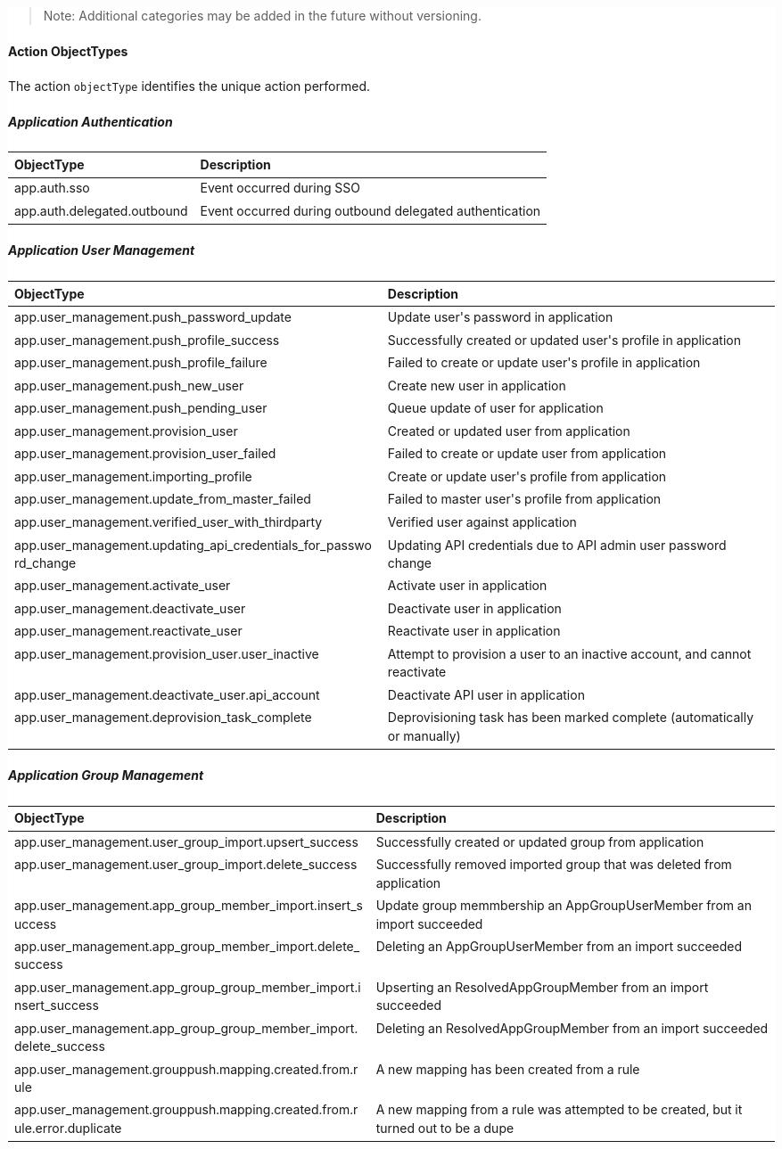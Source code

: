>Note: Additional categories may be added in the future without versioning.

#### Action ObjectTypes

The action `objectType` identifies the unique action performed.

##### Application Authentication

| ObjectType                  | Description                                             |
|:----------------------------|:--------------------------------------------------------|
| app.auth.sso                | Event occurred during SSO                               |
| app.auth.delegated.outbound | Event occurred during outbound delegated authentication |

##### Application User Management

| ObjectType                                                       | Description                                                               |
|:-----------------------------------------------------------------|:--------------------------------------------------------------------------|
| app.user_management.push_password_update                         | Update user's password in application                                     |
| app.user_management.push_profile_success                         | Successfully created or updated user's profile in application             |
| app.user_management.push_profile_failure                         | Failed to create or update user's profile in application                  |
| app.user_management.push_new_user                                | Create new user in application                                            |
| app.user_management.push_pending_user                            | Queue update of user for application                                      |
| app.user_management.provision_user                               | Created or updated user from application                                  |
| app.user_management.provision_user_failed                        | Failed to create or update user from application                          |
| app.user_management.importing_profile                            | Create or update user's profile from application                          |
| app.user_management.update_from_master_failed                    | Failed to master user's profile from application                          |
| app.user_management.verified_user_with_thirdparty                | Verified user against application                                         |
| app.user_management.updating_api_credentials_for_password_change | Updating API credentials due to  API admin user password change           |
| app.user_management.activate_user                                | Activate user in application                                              |
| app.user_management.deactivate_user                              | Deactivate user in application                                            |
| app.user_management.reactivate_user                              | Reactivate user in application                                            |
| app.user_management.provision_user.user_inactive                 | Attempt to provision a user to an inactive account, and cannot reactivate |
| app.user_management.deactivate_user.api_account                  | Deactivate API user in application                                        |
| app.user_management.deprovision_task_complete                    | Deprovisioning task has been marked complete (automatically or manually)  |

##### Application Group Management

| ObjectType                                                                                 | Description                                                                                                                                    |
|:-------------------------------------------------------------------------------------------|:-----------------------------------------------------------------------------------------------------------------------------------------------|
| app.user_management.user_group_import.upsert_success                                       | Successfully created or updated group from application                                                                                         |
| app.user_management.user_group_import.delete_success                                       | Successfully removed imported group that was deleted from application                                                                          |
| app.user_management.app_group_member_import.insert_success                                 | Update group memmbership  an AppGroupUserMember from an import succeeded                                                                       |
| app.user_management.app_group_member_import.delete_success                                 | Deleting an AppGroupUserMember from an import succeeded                                                                                        |
| app.user_management.app_group_group_member_import.insert_success                           | Upserting an ResolvedAppGroupMember from an import succeeded                                                                                   |
| app.user_management.app_group_group_member_import.delete_success                           | Deleting an ResolvedAppGroupMember from an import succeeded                                                                                    |
| app.user_management.grouppush.mapping.created.from.rule                                    | A new mapping has been created from a rule                                                                                                     |
| app.user_management.grouppush.mapping.created.from.rule.error.duplicate                    | A new mapping from a rule was attempted to be created, but it turned out to be a dupe                                                          |